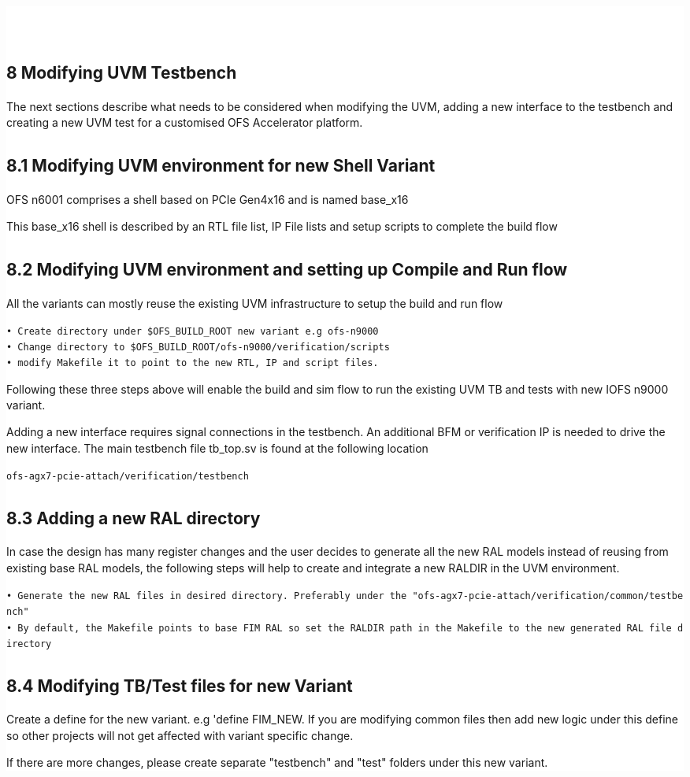 <br><br>


## **8 Modifying UVM Testbench**


The next sections describe what needs to be considered when modifying the UVM, adding a new interface to the testbench and creating a new UVM test for a customised OFS Accelerator platform.

## **8.1 Modifying UVM environment for new Shell Variant**


OFS n6001 comprises a shell based on PCIe Gen4x16 and is named base_x16

This base_x16 shell is described by an RTL file list, IP File lists and setup scripts to complete the build flow

## **8.2 Modifying UVM environment and setting up Compile and Run flow**


All the variants can mostly reuse the existing UVM infrastructure to setup the build and run flow

    • Create directory under $OFS_BUILD_ROOT new variant e.g ofs-n9000
    • Change directory to $OFS_BUILD_ROOT/ofs-n9000/verification/scripts
    • modify Makefile it to point to the new RTL, IP and script files. 

Following these three steps above will enable the build and sim flow to run the existing UVM TB and tests with new IOFS n9000 variant.

Adding a new interface requires signal connections in the testbench. An additional BFM or verification IP is needed to drive the new interface. The main testbench file tb_top.sv is found at the following location

    ofs-agx7-pcie-attach/verification/testbench

## **8.3 Adding a new RAL directory**


In case the design has many register changes and the user decides to generate all the new RAL models instead of reusing from existing base RAL models, the following steps will help to create and integrate a new RALDIR in the UVM environment.

    • Generate the new RAL files in desired directory. Preferably under the "ofs-agx7-pcie-attach/verification/common/testbench" 
    • By default, the Makefile points to base FIM RAL so set the RALDIR path in the Makefile to the new generated RAL file directory

## **8.4 Modifying TB/Test files for new Variant**


Create a define for the new variant. e.g 'define FIM_NEW. If you are modifying common files then add new logic under this define so other projects will not get affected with variant specific change.

If there are more changes, please create separate "testbench" and "test" folders under this new variant. 
